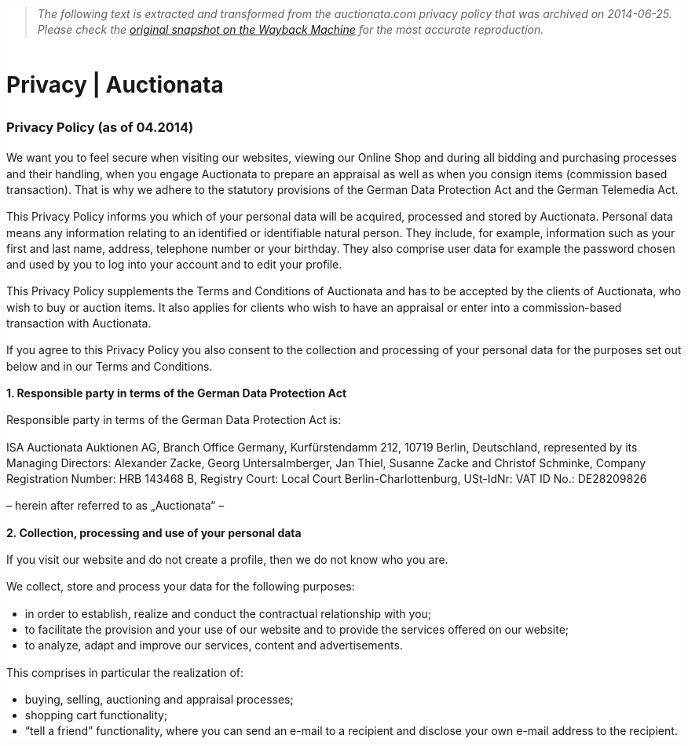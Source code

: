> *The following text is extracted and transformed from the auctionata.com privacy policy that was archived on 2014-06-25. Please check the [original snapshot on the Wayback Machine](https://web.archive.org/web/20140625082806id_/http%3A//auctionata.com/en/privacy-policy) for the most accurate reproduction.*

# Privacy | Auctionata

### Privacy Policy (as of 04.2014)

We want you to feel secure when visiting our websites, viewing our Online Shop and during all bidding and purchasing processes and their handling, when you engage Auctionata to prepare an appraisal as well as when you consign items (commission based transaction). That is why we adhere to the statutory provisions of the German Data Protection Act and the German Telemedia Act.

This Privacy Policy informs you which of your personal data will be acquired, processed and stored by Auctionata. Personal data means any information relating to an identified or identifiable natural person. They include, for example, information such as your first and last name, address, telephone number or your birthday. They also comprise user data for example the password chosen and used by you to log into your account and to edit your profile.

This Privacy Policy supplements the Terms and Conditions of Auctionata and has to be accepted by the clients of Auctionata, who wish to buy or auction items. It also applies for clients who wish to have an appraisal or enter into a commission-based transaction with Auctionata.

If you agree to this Privacy Policy you also consent to the collection and processing of your personal data for the purposes set out below and in our Terms and Conditions.

**1\. Responsible party in terms of the German Data Protection Act**

Responsible party in terms of the German Data Protection Act is:

ISA Auctionata Auktionen AG, Branch Office Germany, Kurfürstendamm 212, 10719 Berlin, Deutschland, represented by its Managing Directors: Alexander Zacke, Georg Untersalmberger, Jan Thiel, Susanne Zacke and Christof Schminke, Company Registration Number: HRB 143468 B, Registry Court: Local Court Berlin-Charlottenburg, USt-IdNr: VAT ID No.: DE28209826

– herein after referred to as „Auctionata“ –

**2\. Collection, processing and use of your personal data**

If you visit our website and do not create a profile, then we do not know who you are.

We collect, store and process your data for the following purposes:

  * in order to establish, realize and conduct the contractual relationship with you; 
  * to facilitate the provision and your use of our website and to provide the services offered on our website; 
  * to analyze, adapt and improve our services, content and advertisements. 



This comprises in particular the realization of:

  * buying, selling, auctioning and appraisal processes; 
  * shopping cart functionality; 
  * “tell a friend” functionality, where you can send an e-mail to a recipient and disclose your own e-mail address to the recipient. 
